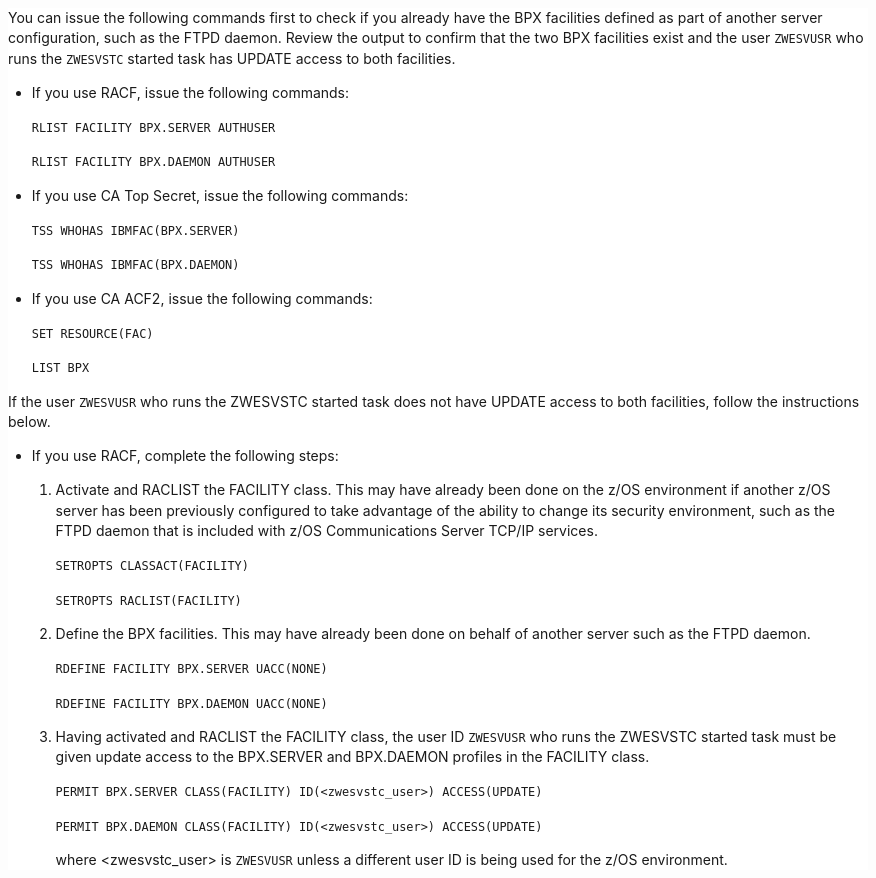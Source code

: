 You can issue the following commands first to check if you already have the BPX facilities defined as part of another server configuration, such as the FTPD daemon. Review the output to confirm that the two BPX facilities exist and the user `ZWESVUSR` who runs the `ZWESVSTC` started task has UPDATE access to both facilities.

- If you use RACF, issue the following commands:
    ```
    RLIST FACILITY BPX.SERVER AUTHUSER
    ```
    ```
    RLIST FACILITY BPX.DAEMON AUTHUSER
    ```
- If you use CA Top Secret, issue the following commands:
    ```
    TSS WHOHAS IBMFAC(BPX.SERVER)
    ```
    ```
    TSS WHOHAS IBMFAC(BPX.DAEMON)
    ```
- If you use CA ACF2, issue the following commands:
    ```
    SET RESOURCE(FAC)
    ```
    ```
    LIST BPX
    ```

If the user `ZWESVUSR` who runs the ZWESVSTC started task does not have UPDATE access to both facilities, follow the instructions below.

- If you use RACF, complete the following steps:
      
   1. Activate and RACLIST the FACILITY class. This may have already been done on the z/OS environment if another z/OS server has been previously configured to take advantage of the ability to change its security environment, such as the FTPD daemon that is included with z/OS Communications Server TCP/IP services.  
      ```
      SETROPTS CLASSACT(FACILITY)
      ```
      ```             
      SETROPTS RACLIST(FACILITY)                
      ```
   2. Define the BPX facilities. This may have already been done on behalf of another server such as the FTPD daemon.  
      ```
      RDEFINE FACILITY BPX.SERVER UACC(NONE)
      ```
      ```
      RDEFINE FACILITY BPX.DAEMON UACC(NONE)                 
      ```             
   3. Having activated and RACLIST the FACILITY class, the user ID `ZWESVUSR` who runs the ZWESVSTC started task must be given update access to the BPX.SERVER and BPX.DAEMON profiles in the FACILITY class.
      ```
      PERMIT BPX.SERVER CLASS(FACILITY) ID(<zwesvstc_user>) ACCESS(UPDATE)
      ```
      ```
      PERMIT BPX.DAEMON CLASS(FACILITY) ID(<zwesvstc_user>) ACCESS(UPDATE)
      ```
      where <zwesvstc_user> is `ZWESVUSR` unless a different user ID is being used for the z/OS environment. 
